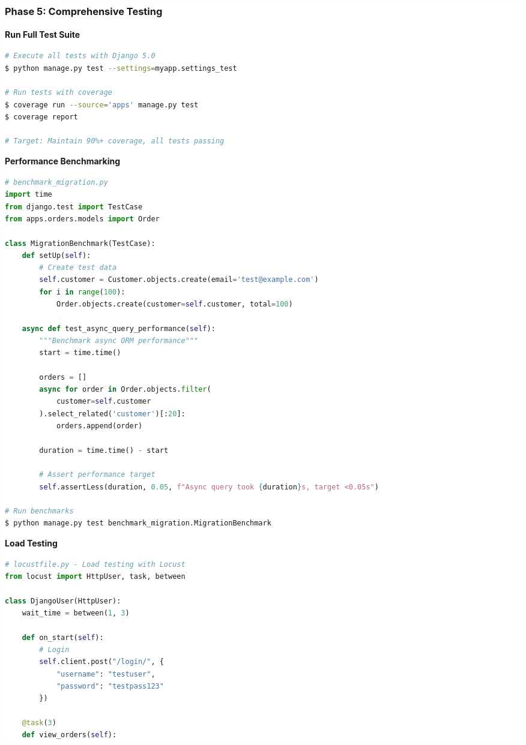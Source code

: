 ### Phase 5: Comprehensive Testing

**Run Full Test Suite**

```bash
# Execute all tests with Django 5.0
$ python manage.py test --settings=myapp.settings_test

# Run tests with coverage
$ coverage run --source='apps' manage.py test
$ coverage report

# Target: Maintain 90%+ coverage, all tests passing
```

**Performance Benchmarking**

```python
# benchmark_migration.py
import time
from django.test import TestCase
from apps.orders.models import Order

class MigrationBenchmark(TestCase):
    def setUp(self):
        # Create test data
        self.customer = Customer.objects.create(email='test@example.com')
        for i in range(100):
            Order.objects.create(customer=self.customer, total=100)

    async def test_async_query_performance(self):
        """Benchmark async ORM performance"""
        start = time.time()

        orders = []
        async for order in Order.objects.filter(
            customer=self.customer
        ).select_related('customer')[:20]:
            orders.append(order)

        duration = time.time() - start

        # Assert performance target
        self.assertLess(duration, 0.05, f"Async query took {duration}s, target <0.05s")

# Run benchmarks
$ python manage.py test benchmark_migration.MigrationBenchmark
```

**Load Testing**

```python
# locustfile.py - Load testing with Locust
from locust import HttpUser, task, between

class DjangoUser(HttpUser):
    wait_time = between(1, 3)

    def on_start(self):
        # Login
        self.client.post("/login/", {
            "username": "testuser",
            "password": "testpass123"
        })

    @task(3)
    def view_orders(self):
```